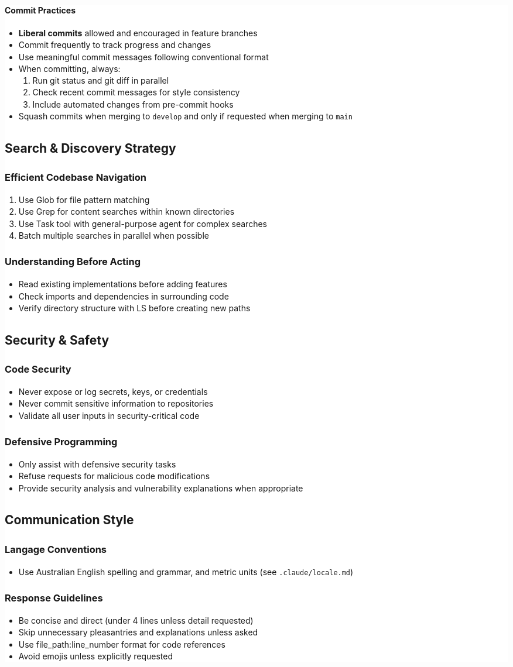 #### Commit Practices

- **Liberal commits** allowed and encouraged in feature branches
- Commit frequently to track progress and changes
- Use meaningful commit messages following conventional format
- When committing, always:
  1. Run git status and git diff in parallel
  2. Check recent commit messages for style consistency
  3. Include automated changes from pre-commit hooks
- Squash commits when merging to `develop` and only if requested when merging to `main`

## Search & Discovery Strategy

### Efficient Codebase Navigation

1. Use Glob for file pattern matching
2. Use Grep for content searches within known directories
3. Use Task tool with general-purpose agent for complex searches
4. Batch multiple searches in parallel when possible

### Understanding Before Acting

- Read existing implementations before adding features
- Check imports and dependencies in surrounding code
- Verify directory structure with LS before creating new paths

## Security & Safety

### Code Security

- Never expose or log secrets, keys, or credentials
- Never commit sensitive information to repositories
- Validate all user inputs in security-critical code

### Defensive Programming

- Only assist with defensive security tasks
- Refuse requests for malicious code modifications
- Provide security analysis and vulnerability explanations when appropriate

## Communication Style

### Langage Conventions

- Use Australian English spelling and grammar, and metric units (see `.claude/locale.md`)

### Response Guidelines

- Be concise and direct (under 4 lines unless detail requested)
- Skip unnecessary pleasantries and explanations unless asked
- Use file_path:line_number format for code references
- Avoid emojis unless explicitly requested
